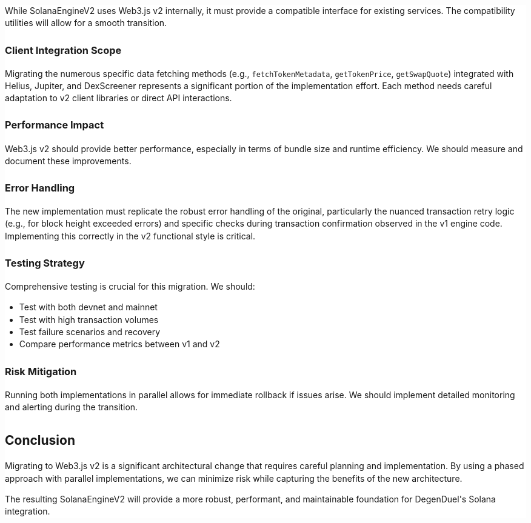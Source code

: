 While SolanaEngineV2 uses Web3.js v2 internally, it must provide a compatible interface for existing services. The compatibility utilities will allow for a smooth transition.

### Client Integration Scope

Migrating the numerous specific data fetching methods (e.g., `fetchTokenMetadata`, `getTokenPrice`, `getSwapQuote`) integrated with Helius, Jupiter, and DexScreener represents a significant portion of the implementation effort. Each method needs careful adaptation to v2 client libraries or direct API interactions.

### Performance Impact

Web3.js v2 should provide better performance, especially in terms of bundle size and runtime efficiency. We should measure and document these improvements.

### Error Handling

The new implementation must replicate the robust error handling of the original, particularly the nuanced transaction retry logic (e.g., for block height exceeded errors) and specific checks during transaction confirmation observed in the v1 engine code. Implementing this correctly in the v2 functional style is critical.

### Testing Strategy

Comprehensive testing is crucial for this migration. We should:
- Test with both devnet and mainnet
- Test with high transaction volumes
- Test failure scenarios and recovery
- Compare performance metrics between v1 and v2

### Risk Mitigation

Running both implementations in parallel allows for immediate rollback if issues arise. We should implement detailed monitoring and alerting during the transition.

## Conclusion

Migrating to Web3.js v2 is a significant architectural change that requires careful planning and implementation. By using a phased approach with parallel implementations, we can minimize risk while capturing the benefits of the new architecture.

The resulting SolanaEngineV2 will provide a more robust, performant, and maintainable foundation for DegenDuel's Solana integration.